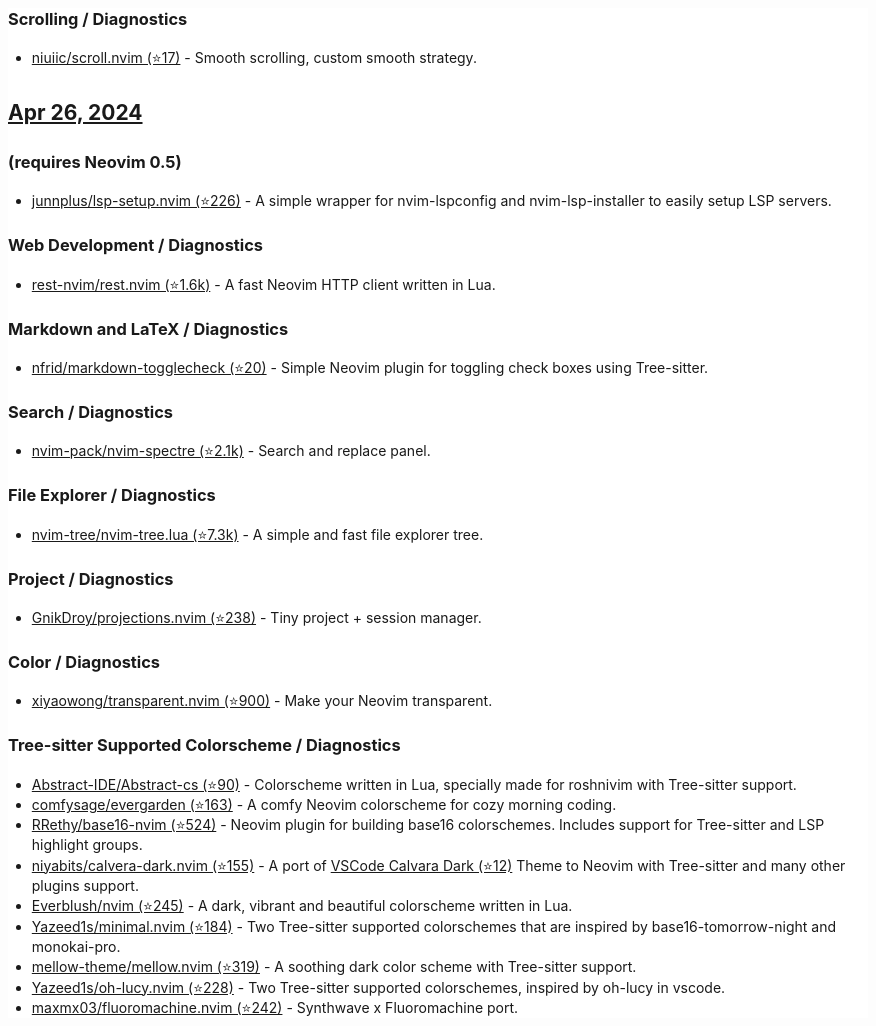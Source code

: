 ### Scrolling / Diagnostics

*   [niuiic/scroll.nvim (⭐17)](https://github.com/niuiic/scroll.nvim) - Smooth scrolling, custom smooth strategy.

## [Apr 26, 2024](/content/2024/04/26/README.md)

### (requires Neovim 0.5)

*   [junnplus/lsp-setup.nvim (⭐226)](https://github.com/junnplus/lsp-setup.nvim) - A simple wrapper for nvim-lspconfig and nvim-lsp-installer to easily setup LSP servers.

### Web Development / Diagnostics

*   [rest-nvim/rest.nvim (⭐1.6k)](https://github.com/rest-nvim/rest.nvim) - A fast Neovim HTTP client written in Lua.

### Markdown and LaTeX / Diagnostics

*   [nfrid/markdown-togglecheck (⭐20)](https://github.com/nfrid/markdown-togglecheck) - Simple Neovim plugin for toggling check boxes using Tree-sitter.

### Search / Diagnostics

*   [nvim-pack/nvim-spectre (⭐2.1k)](https://github.com/nvim-pack/nvim-spectre) - Search and replace panel.

### File Explorer / Diagnostics

*   [nvim-tree/nvim-tree.lua (⭐7.3k)](https://github.com/nvim-tree/nvim-tree.lua) - A simple and fast file explorer tree.

### Project / Diagnostics

*   [GnikDroy/projections.nvim (⭐238)](https://github.com/GnikDroy/projections.nvim) - Tiny project + session manager.

### Color / Diagnostics

*   [xiyaowong/transparent.nvim (⭐900)](https://github.com/xiyaowong/transparent.nvim) - Make your Neovim transparent.

### Tree-sitter Supported Colorscheme / Diagnostics

*   [Abstract-IDE/Abstract-cs (⭐90)](https://github.com/Abstract-IDE/Abstract-cs) - Colorscheme written in Lua, specially made for roshnivim with Tree-sitter support.
*   [comfysage/evergarden (⭐163)](https://github.com/comfysage/evergarden) - A comfy Neovim colorscheme for cozy morning coding.
*   [RRethy/base16-nvim (⭐524)](https://github.com/RRethy/base16-nvim) - Neovim plugin for building base16 colorschemes. Includes support for Tree-sitter and LSP highlight groups.
*   [niyabits/calvera-dark.nvim (⭐155)](https://github.com/niyabits/calvera-dark.nvim) - A port of [VSCode Calvara Dark (⭐12)](https://github.com/saurabhdaware/vscode-calvera-dark) Theme to Neovim with Tree-sitter and many other plugins support.
*   [Everblush/nvim (⭐245)](https://github.com/Everblush/nvim) - A dark, vibrant and beautiful colorscheme written in Lua.
*   [Yazeed1s/minimal.nvim (⭐184)](https://github.com/Yazeed1s/minimal.nvim) - Two Tree-sitter supported colorschemes that are inspired by base16-tomorrow-night and monokai-pro.
*   [mellow-theme/mellow.nvim (⭐319)](https://github.com/mellow-theme/mellow.nvim) - A soothing dark color scheme with Tree-sitter support.
*   [Yazeed1s/oh-lucy.nvim (⭐228)](https://github.com/Yazeed1s/oh-lucy.nvim) - Two Tree-sitter supported colorschemes, inspired by oh-lucy in vscode.
*   [maxmx03/fluoromachine.nvim (⭐242)](https://github.com/maxmx03/fluoromachine.nvim) - Synthwave x Fluoromachine port.
